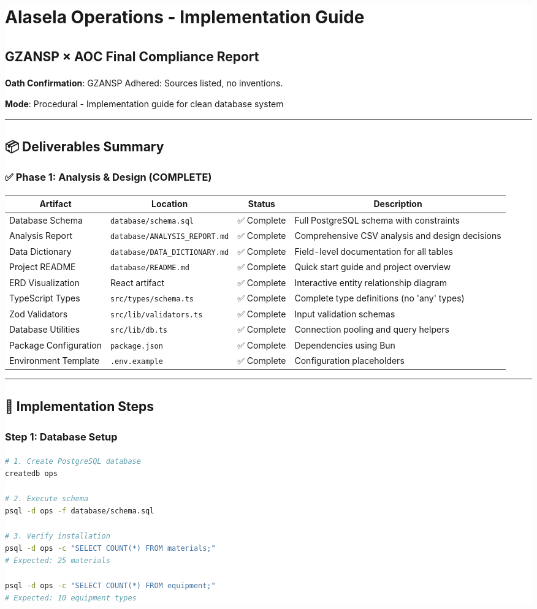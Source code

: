 # Alasela Operations - Implementation Guide

## GZANSP × AOC Final Compliance Report

**Oath Confirmation**: GZANSP Adhered: Sources listed, no inventions.

**Mode**: Procedural - Implementation guide for clean database system

---

## 📦 Deliverables Summary

### ✅ Phase 1: Analysis & Design (COMPLETE)

| Artifact | Location | Status | Description |
|----------|----------|--------|-------------|
| Database Schema | `database/schema.sql` | ✅ Complete | Full PostgreSQL schema with constraints |
| Analysis Report | `database/ANALYSIS_REPORT.md` | ✅ Complete | Comprehensive CSV analysis and design decisions |
| Data Dictionary | `database/DATA_DICTIONARY.md` | ✅ Complete | Field-level documentation for all tables |
| Project README | `database/README.md` | ✅ Complete | Quick start guide and project overview |
| ERD Visualization | React artifact | ✅ Complete | Interactive entity relationship diagram |
| TypeScript Types | `src/types/schema.ts` | ✅ Complete | Complete type definitions (no 'any' types) |
| Zod Validators | `src/lib/validators.ts` | ✅ Complete | Input validation schemas |
| Database Utilities | `src/lib/db.ts` | ✅ Complete | Connection pooling and query helpers |
| Package Configuration | `package.json` | ✅ Complete | Dependencies using Bun |
| Environment Template | `.env.example` | ✅ Complete | Configuration placeholders |

---

## 🚀 Implementation Steps

### Step 1: Database Setup

```bash
# 1. Create PostgreSQL database
createdb ops

# 2. Execute schema
psql -d ops -f database/schema.sql

# 3. Verify installation
psql -d ops -c "SELECT COUNT(*) FROM materials;"
# Expected: 25 materials

psql -d ops -c "SELECT COUNT(*) FROM equipment;"
# Expected: 10 equipment types
```
